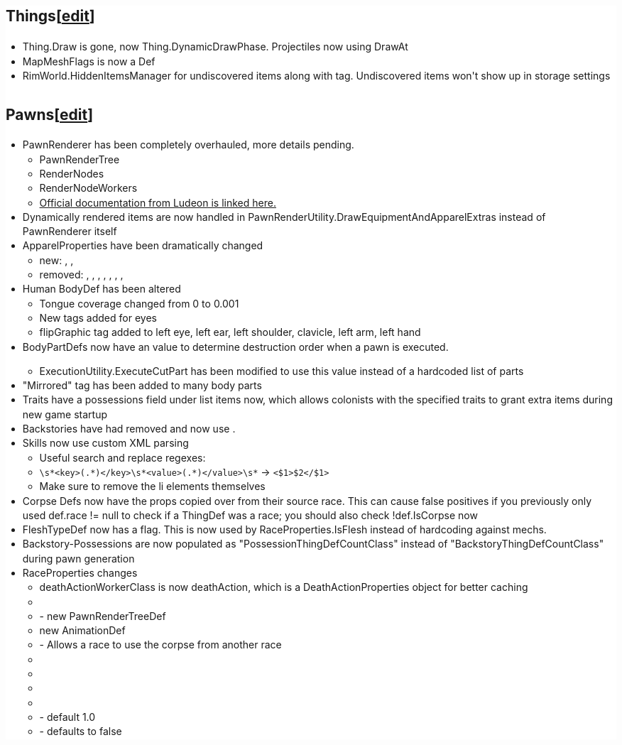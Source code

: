 ## Things[[edit](/index.php?title=Modding_Tutorials/RimWorld_1.5_Mod_Updates&action=edit&section=3 "Edit section: Things")]

* Thing.Draw is gone, now Thing.DynamicDrawPhase. Projectiles now using DrawAt
* MapMeshFlags is now a Def
* RimWorld.HiddenItemsManager for undiscovered items along with <hiddenWhileUndiscovered> tag. Undiscovered items won't show up in storage settings

## Pawns[[edit](/index.php?title=Modding_Tutorials/RimWorld_1.5_Mod_Updates&action=edit&section=4 "Edit section: Pawns")]

* PawnRenderer has been completely overhauled, more details pending.
  + PawnRenderTree
  + RenderNodes
  + RenderNodeWorkers
  + [Official documentation from Ludeon is linked here.](https://docs.google.com/document/d/e/2PACX-1vRpvIu49_CpHFMCk-8vLuzIsLqbFFDnf0DNFlYRpwAYXjNlYH6ZudPoox7Gj6K8wuCLPDCWkWEGARrO/pub)
* Dynamically rendered items are now handled in PawnRenderUtility.DrawEquipmentAndApparelExtras instead of PawnRenderer itself
* ApparelProperties have been dramatically changed
  + new: <renderSkipFlags>, <drawData>, <parentTagDef>
  + removed: <hatRenderedFrontOfFace>, <hatRenderedAboveBody>, <hatRenderedBehindHead>, <shellRenderedBehindHead>, <forceRenderUnderHair>, <coversHeadMiddle>, <shellCoversHead>, <countsAsMaskForBreathing>
* Human BodyDef has been altered
  + Tongue coverage changed from 0 to 0.001
  + New tags added for eyes
  + flipGraphic tag added to left eye, left ear, left shoulder, clavicle, left arm, left hand
* BodyPartDefs now have an <executionPartPriority> value to determine destruction order when a pawn is executed.
  + ExecutionUtility.ExecuteCutPart has been modified to use this value instead of a hardcoded list of parts
* "Mirrored" tag has been added to many body parts
* Traits have a possessions field under <degreeDatas> list items now, which allows colonists with the specified traits to grant extra items during new game startup
* Backstories have had <baseDesc> removed and now use <description>.
* Skills now use custom XML parsing
  + Useful search and replace regexes:
  + `\s*<key>(.*)</key>\s*<value>(.*)</value>\s*`
  → `<$1>$2</$1>`
  - Make sure to remove the li elements themselves
* Corpse Defs now have the <race> props copied over from their source race. This can cause false positives if you previously only used def.race != null to check if a ThingDef was a race; you should also check !def.IsCorpse now
* FleshTypeDef now has a <isOrganic> flag. This is now used by RaceProperties.IsFlesh instead of hardcoding against mechs.
* Backstory-Possessions are now populated as "PossessionThingDefCountClass" instead of "BackstoryThingDefCountClass" during pawn generation
* RaceProperties changes
  + deathActionWorkerClass is now deathAction, which is a DeathActionProperties object for better caching
  + <doesntMove>
  + <renderTree> - new PawnRenderTreeDef
  + <startingAnimation> new AnimationDef
  + <linkedCorpseKind> - Allows a race to use the corpse from another race
  + <canOpenFactionlessDoors>
  + <alwaysAwake>
  + <alwaysViolent>
  + <isImmuneToInfection>
  + <bleedRateFactor> - default 1.0
  + <canBecomeShambler> - defaults to false